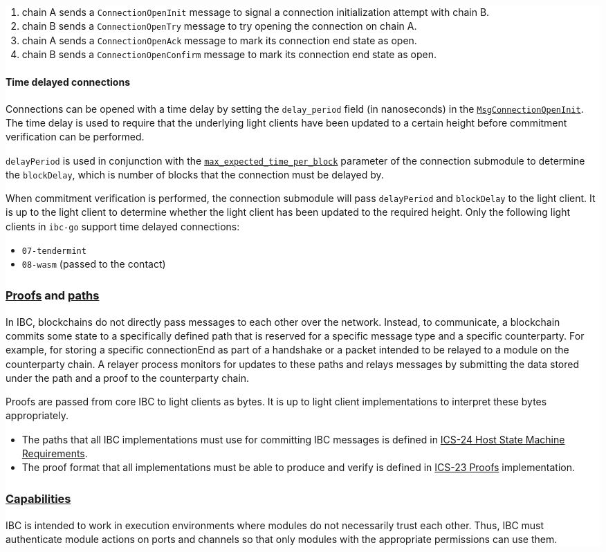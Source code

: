 1. chain A sends a `ConnectionOpenInit` message to signal a connection initialization attempt with chain B.
2. chain B sends a `ConnectionOpenTry` message to try opening the connection on chain A.
3. chain A sends a `ConnectionOpenAck` message to mark its connection end state as open.
4. chain B sends a `ConnectionOpenConfirm` message to mark its connection end state as open.

#### Time delayed connections

Connections can be opened with a time delay by setting the `delay_period` field (in nanoseconds) in the [`MsgConnectionOpenInit`](https://github.com/cosmos/ibc-go/blob/v8.0.0/proto/ibc/core/connection/v1/tx.proto#L45).
The time delay is used to require that the underlying light clients have been updated to a certain height before commitment verification can be performed.

`delayPeriod` is used in conjunction with the [`max_expected_time_per_block`](https://github.com/cosmos/ibc-go/blob/v8.0.0/proto/ibc/core/connection/v1/connection.proto#L113) parameter of the connection submodule to determine the `blockDelay`, which is number of blocks that the connection must be delayed by.

When commitment verification is performed, the connection submodule will pass `delayPeriod` and `blockDelay` to the light client. It is up to the light client to determine whether the light client has been updated to the required height. Only the following light clients in `ibc-go` support time delayed connections:

- `07-tendermint`
- `08-wasm` (passed to the contact)

### [Proofs](https://github.com/cosmos/ibc-go/blob/main/modules/core/23-commitment) and [paths](https://github.com/cosmos/ibc-go/blob/main/modules/core/24-host)
  
In IBC, blockchains do not directly pass messages to each other over the network. Instead, to
communicate, a blockchain commits some state to a specifically defined path that is reserved for a
specific message type and a specific counterparty. For example, for storing a specific connectionEnd as part
of a handshake or a packet intended to be relayed to a module on the counterparty chain. A relayer
process monitors for updates to these paths and relays messages by submitting the data stored
under the path and a proof to the counterparty chain.

Proofs are passed from core IBC to light clients as bytes. It is up to light client implementations to interpret these bytes appropriately.

- The paths that all IBC implementations must use for committing IBC messages is defined in
[ICS-24 Host State Machine Requirements](https://github.com/cosmos/ics/tree/master/spec/core/ics-024-host-requirements).
- The proof format that all implementations must be able to produce and verify is defined in [ICS-23 Proofs](https://github.com/cosmos/ics23) implementation.

### [Capabilities](https://github.com/cosmos/cosmos-sdk/blob/main/docs/learn/advanced/10-ocap.md)

IBC is intended to work in execution environments where modules do not necessarily trust each
other. Thus, IBC must authenticate module actions on ports and channels so that only modules with the
appropriate permissions can use them.
